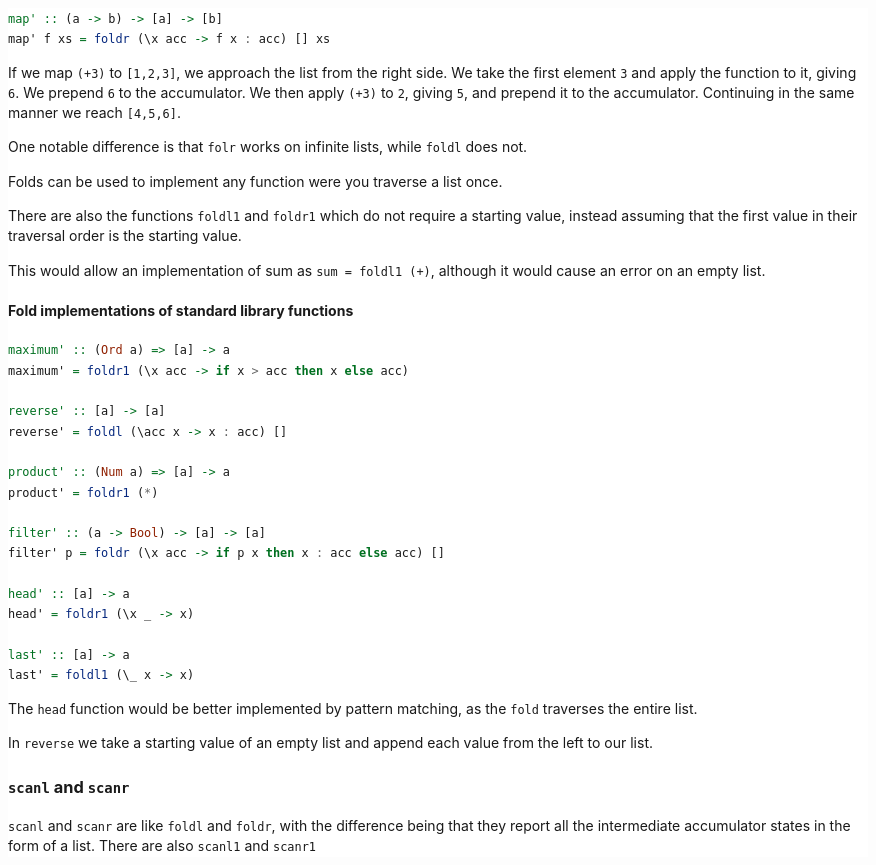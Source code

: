 ```haskell
map' :: (a -> b) -> [a] -> [b]
map' f xs = foldr (\x acc -> f x : acc) [] xs
```

If we map `(+3)` to `[1,2,3]`, we approach the list from the right side.
We take the first element `3` and apply the function to it, giving `6`.
We prepend `6` to the accumulator.
We then apply `(+3)` to `2`, giving `5`, and prepend it to the accumulator.
Continuing in the same manner we reach `[4,5,6]`.

One notable difference is that `folr` works on infinite lists, while `foldl` does not.

Folds can be used to implement any function were you traverse a list once.

There are also the functions `foldl1` and `foldr1` which do not require a starting value, instead
assuming that the first value in their traversal order is the starting value.

This would allow an implementation of sum as `sum = foldl1 (+)`, although it would cause an error
on an empty list.

#### Fold implementations of standard library functions

```haskell
maximum' :: (Ord a) => [a] -> a
maximum' = foldr1 (\x acc -> if x > acc then x else acc)

reverse' :: [a] -> [a]
reverse' = foldl (\acc x -> x : acc) []

product' :: (Num a) => [a] -> a
product' = foldr1 (*)

filter' :: (a -> Bool) -> [a] -> [a]
filter' p = foldr (\x acc -> if p x then x : acc else acc) []

head' :: [a] -> a
head' = foldr1 (\x _ -> x)

last' :: [a] -> a
last' = foldl1 (\_ x -> x)
```

The `head` function would be better implemented by pattern matching, as the `fold` traverses the entire list.

In `reverse` we take a starting value of an empty list and append each value from the left to our list.


### `scanl` and `scanr`

`scanl` and `scanr` are like `foldl` and `foldr`, with the difference being that they report all
the intermediate accumulator states in the form of a list.
There are also `scanl1` and `scanr1`

